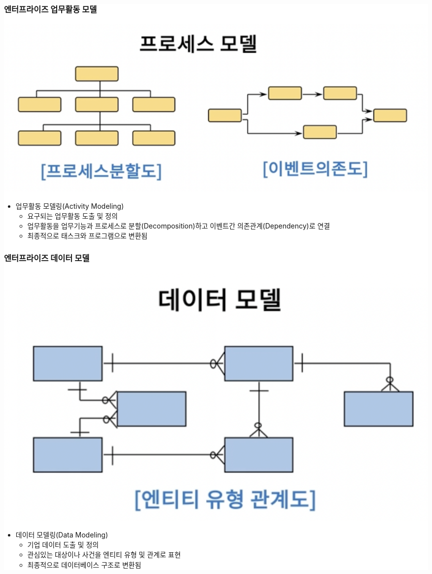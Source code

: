### 엔터프라이즈 업무활동 모델
![center|500](images/Pasted%20image%2020221208153934.png)
- 업무활동 모델링(Activity Modeling)
	- 요구되는 업무활동 도출 및 정의
	- 업무활동을 업무기능과 프로세스로 분할(Decomposition)하고 이벤트간 의존관계(Dependency)로 연결
	- 최종적으로 태스크와 프로그램으로 변환됨

### 엔터프라이즈 데이터 모델
![center|400](images/Pasted%20image%2020221208154227.png)
- 데이터 모델링(Data Modeling)
	- 기업 데이터 도출 및 정의
	- 관심있는 대상이나 사건을 엔티티 유형 및 관계로 표현
	- 최종적으로 데이터베이스 구조로 변환됨
